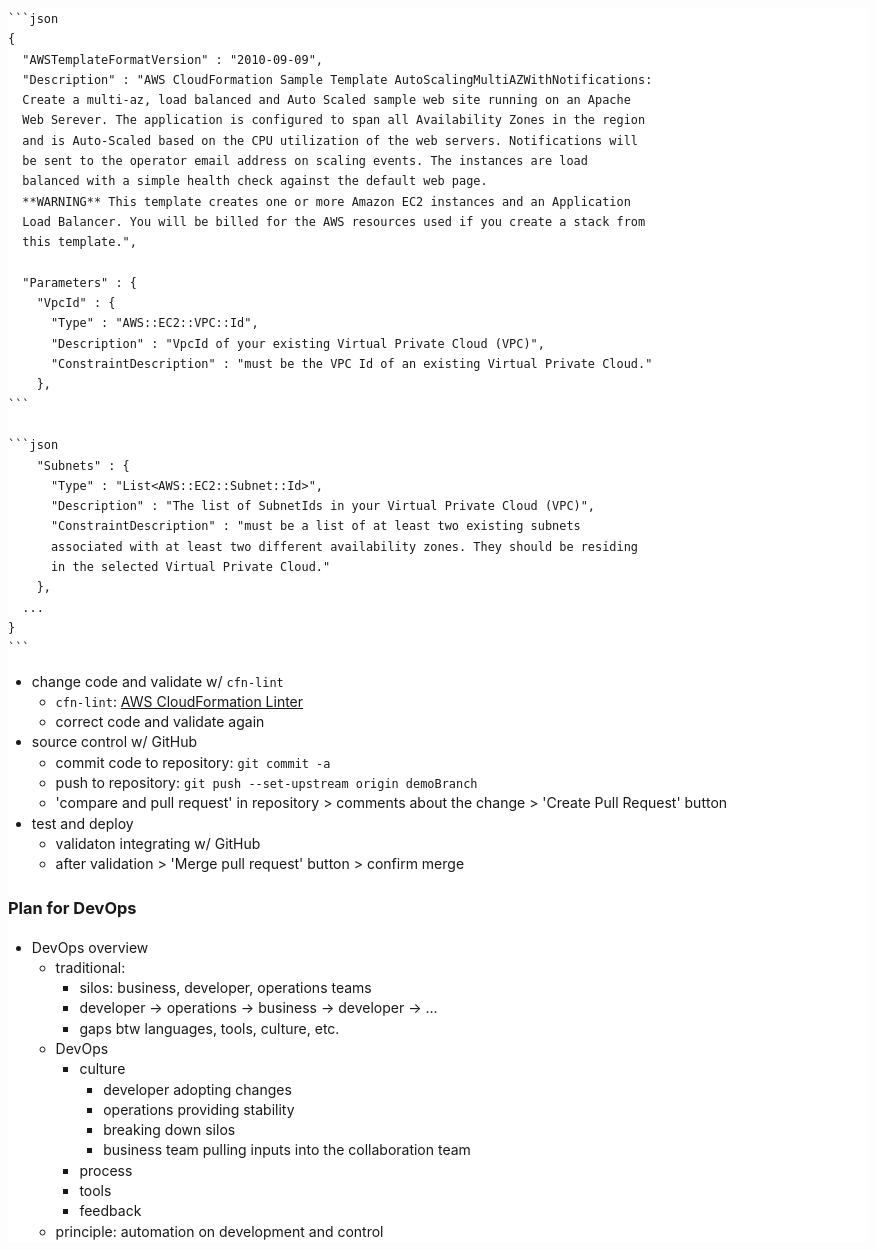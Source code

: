     ```json
    {
      "AWSTemplateFormatVersion" : "2010-09-09",
      "Description" : "AWS CloudFormation Sample Template AutoScalingMultiAZWithNotifications: 
      Create a multi-az, load balanced and Auto Scaled sample web site running on an Apache 
      Web Serever. The application is configured to span all Availability Zones in the region 
      and is Auto-Scaled based on the CPU utilization of the web servers. Notifications will 
      be sent to the operator email address on scaling events. The instances are load 
      balanced with a simple health check against the default web page. 
      **WARNING** This template creates one or more Amazon EC2 instances and an Application 
      Load Balancer. You will be billed for the AWS resources used if you create a stack from 
      this template.",

      "Parameters" : {
        "VpcId" : { 
          "Type" : "AWS::EC2::VPC::Id",
          "Description" : "VpcId of your existing Virtual Private Cloud (VPC)",
          "ConstraintDescription" : "must be the VPC Id of an existing Virtual Private Cloud."
        },
    ```
    
    ```json
        "Subnets" : {
          "Type" : "List<AWS::EC2::Subnet::Id>",
          "Description" : "The list of SubnetIds in your Virtual Private Cloud (VPC)",
          "ConstraintDescription" : "must be a list of at least two existing subnets 
          associated with at least two different availability zones. They should be residing 
          in the selected Virtual Private Cloud."
        },
      ...
    }
    ```

  - change code and validate w/ `cfn-lint`
    - `cfn-lint`: [AWS CloudFormation Linter](https://github.com/aws-cloudformation/cfn-lint)
    - correct code and validate again
  - source control w/ GitHub
    - commit code to repository: `git commit -a`
    - push to repository: `git push --set-upstream origin demoBranch`
    - 'compare and pull request' in repository > comments about the change > 'Create Pull Request' button
  - test and deploy
    - validaton integrating w/ GitHub
    - after validation > 'Merge pull request' button > confirm merge


### Plan for DevOps

- DevOps overview
  - traditional:
    - silos: business, developer, operations teams
    - developer -> operations -> business -> developer -> ...
    - gaps btw languages, tools, culture, etc.
  - DevOps
    - culture
      - developer adopting changes
      - operations providing stability
      - breaking down silos
      - business team pulling inputs into the collaboration team
    - process
    - tools
    - feedback
  - principle: automation on development and control
